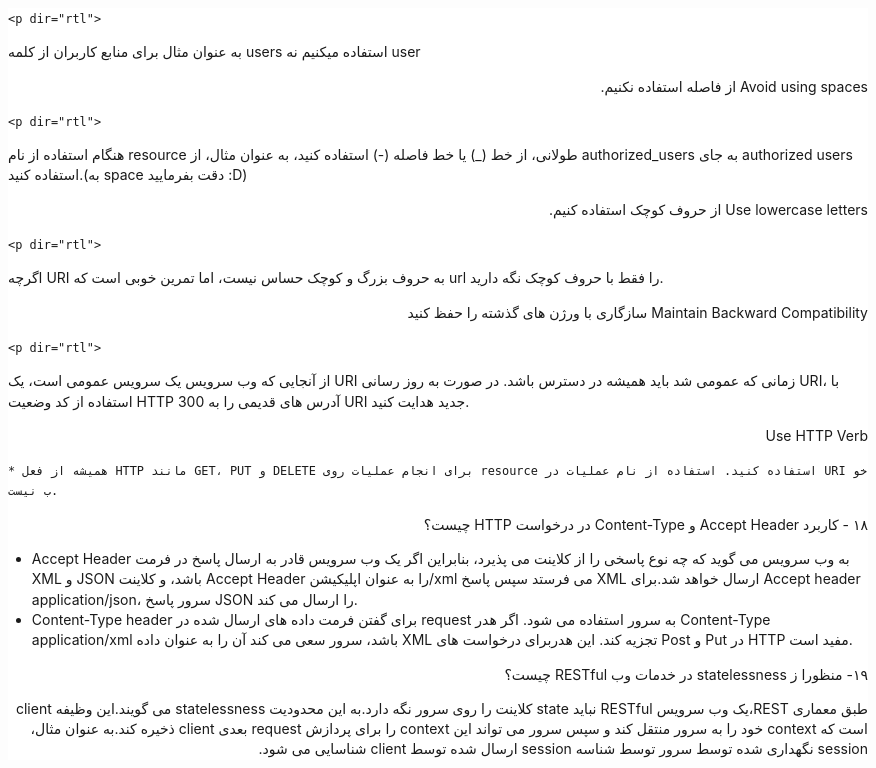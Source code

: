 

    <p dir="rtl">
به عنوان مثال برای منابع کاربران از کلمه users استفاده میکنیم نه user </p>


<p dir="rtl">
Avoid using spaces از فاصله استفاده نکنیم. </p>



    <p dir="rtl">
هنگام استفاده از نام resource طولانی، از خط (_) یا خط فاصله (-) استفاده کنید، به عنوان مثال، از authorized_users به جای authorized users استفاده کنید.(به space دقت بفرمایید :D)</p>


<p dir="rtl">
Use lowercase letters از حروف کوچک استفاده کنیم.</p>



    <p dir="rtl">
اگرچه URI به حروف بزرگ و کوچک حساس نیست، اما تمرین خوبی است که url را فقط با حروف کوچک نگه دارید.</p>


<p dir="rtl">
Maintain Backward Compatibility سازگاری با ورژن های گذشته  را حفظ کنید</p>



    <p dir="rtl">
از آنجایی که وب سرویس یک سرویس عمومی است، یک URI زمانی که عمومی شد باید همیشه در دسترس باشد. در صورت به روز رسانی URI، با استفاده از کد وضعیت HTTP 300 آدرس های قدیمی را به URI جدید هدایت کنید.</p>


<p dir="rtl">
Use HTTP Verb</p>




    * همیشه از فعل HTTP مانند GET، PUT و DELETE برای انجام عملیات روی resource استفاده کنید. استفاده از نام عملیات در URI خوب نیست.

<p dir="rtl">
۱۸ - کاربرد Accept Header و Content-Type در درخواست HTTP چیست؟</p>




* Accept Header به وب سرویس می گوید که چه نوع پاسخی را از کلاینت می پذیرد، بنابراین اگر یک وب سرویس قادر به ارسال پاسخ در فرمت XML و JSON باشد، و کلاینت Accept  Header را به عنوان اپلیکیشن/xml می فرستد سپس پاسخ XML ارسال خواهد شد.برای Accept header application/json، سرور پاسخ JSON را ارسال می کند.
* Content-Type header برای گفتن فرمت داده های ارسال شده در request به سرور استفاده می شود. اگر هدر Content-Type application/xml باشد، سرور سعی می کند آن را به عنوان داده XML تجزیه کند. این هدربرای درخواست های Post و Put در  HTTP مفید است.

<p dir="rtl">
۱۹- منظورا ز statelessness  در خدمات وب RESTful چیست؟</p>


<p dir="rtl">
طبق معماری REST،یک وب سرویس RESTful نباید state کلاینت را روی سرور نگه دارد.به این محدودیت statelessness می گویند.این وظیفه client است که context خود را به سرور منتقل کند و سپس سرور می تواند این context  را برای پردازش request بعدی client ذخیره کند.به عنوان مثال، session نگهداری شده توسط سرور توسط شناسه session ارسال شده توسط client  شناسایی می شود.</p>
